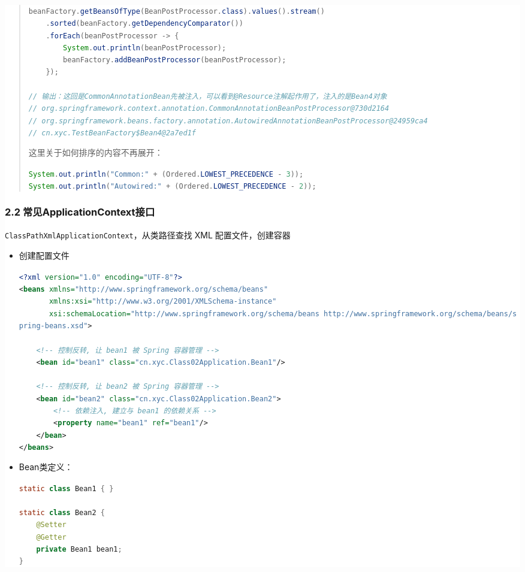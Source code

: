    > ```java
   > beanFactory.getBeansOfType(BeanPostProcessor.class).values().stream()
   >     .sorted(beanFactory.getDependencyComparator())
   >     .forEach(beanPostProcessor -> {
   >         System.out.println(beanPostProcessor);
   >         beanFactory.addBeanPostProcessor(beanPostProcessor);
   >     });
   > 
   > // 输出：这回是CommonAnnotationBean先被注入，可以看到@Resource注解起作用了，注入的是Bean4对象
   > // org.springframework.context.annotation.CommonAnnotationBeanPostProcessor@730d2164
   > // org.springframework.beans.factory.annotation.AutowiredAnnotationBeanPostProcessor@24959ca4
   > // cn.xyc.TestBeanFactory$Bean4@2a7ed1f
   > ```
   >
   > 这里关于如何排序的内容不再展开：
   >
   > ```java
   > System.out.println("Common:" + (Ordered.LOWEST_PRECEDENCE - 3));
   > System.out.println("Autowired:" + (Ordered.LOWEST_PRECEDENCE - 2));
   > ```

### 2.2 常见ApplicationContext接口

`ClassPathXmlApplicationContext`，从类路径查找 XML 配置文件，创建容器

* 创建配置文件

  ```xml
  <?xml version="1.0" encoding="UTF-8"?>
  <beans xmlns="http://www.springframework.org/schema/beans"
         xmlns:xsi="http://www.w3.org/2001/XMLSchema-instance"
         xsi:schemaLocation="http://www.springframework.org/schema/beans http://www.springframework.org/schema/beans/spring-beans.xsd">
  
      <!-- 控制反转, 让 bean1 被 Spring 容器管理 -->
      <bean id="bean1" class="cn.xyc.Class02Application.Bean1"/>
  
      <!-- 控制反转, 让 bean2 被 Spring 容器管理 -->
      <bean id="bean2" class="cn.xyc.Class02Application.Bean2">
          <!-- 依赖注入, 建立与 bean1 的依赖关系 -->
          <property name="bean1" ref="bean1"/>
      </bean>
  </beans>
  ```

* Bean类定义：

  ```java
  static class Bean1 { }
  
  static class Bean2 {
      @Setter
      @Getter
      private Bean1 bean1;
  }
  ```
